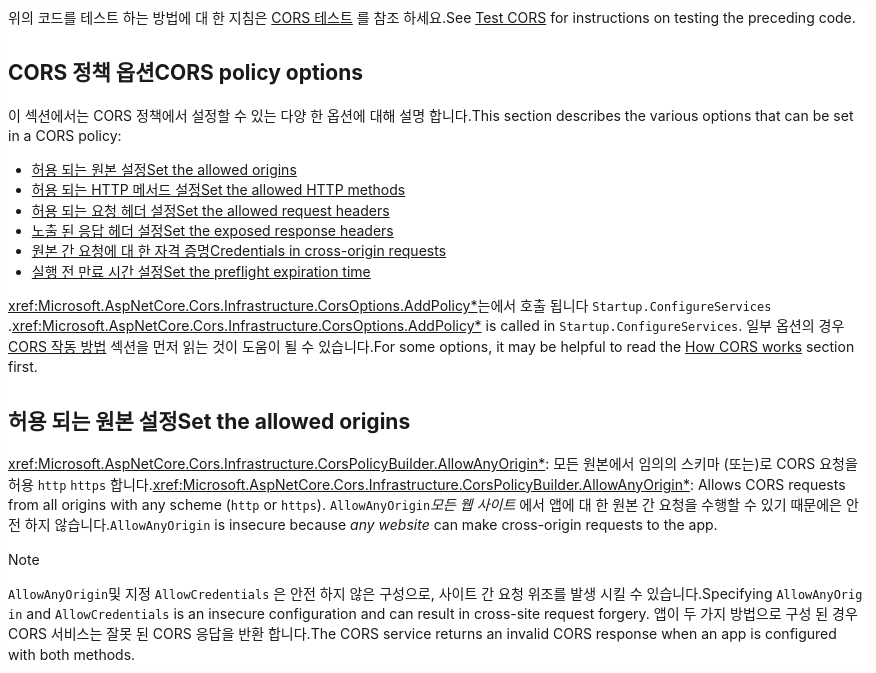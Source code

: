 <span data-ttu-id="e8e35-200">위의 코드를 테스트 하는 방법에 대 한 지침은 [CORS 테스트](#testc) 를 참조 하세요.</span><span class="sxs-lookup"><span data-stu-id="e8e35-200">See [Test CORS](#testc) for instructions on testing the preceding code.</span></span>

<a name="cpo"></a>

## <a name="cors-policy-options"></a><span data-ttu-id="e8e35-201">CORS 정책 옵션</span><span class="sxs-lookup"><span data-stu-id="e8e35-201">CORS policy options</span></span>

<span data-ttu-id="e8e35-202">이 섹션에서는 CORS 정책에서 설정할 수 있는 다양 한 옵션에 대해 설명 합니다.</span><span class="sxs-lookup"><span data-stu-id="e8e35-202">This section describes the various options that can be set in a CORS policy:</span></span>

* [<span data-ttu-id="e8e35-203">허용 되는 원본 설정</span><span class="sxs-lookup"><span data-stu-id="e8e35-203">Set the allowed origins</span></span>](#set-the-allowed-origins)
* [<span data-ttu-id="e8e35-204">허용 되는 HTTP 메서드 설정</span><span class="sxs-lookup"><span data-stu-id="e8e35-204">Set the allowed HTTP methods</span></span>](#set-the-allowed-http-methods)
* [<span data-ttu-id="e8e35-205">허용 되는 요청 헤더 설정</span><span class="sxs-lookup"><span data-stu-id="e8e35-205">Set the allowed request headers</span></span>](#set-the-allowed-request-headers)
* [<span data-ttu-id="e8e35-206">노출 된 응답 헤더 설정</span><span class="sxs-lookup"><span data-stu-id="e8e35-206">Set the exposed response headers</span></span>](#set-the-exposed-response-headers)
* [<span data-ttu-id="e8e35-207">원본 간 요청에 대 한 자격 증명</span><span class="sxs-lookup"><span data-stu-id="e8e35-207">Credentials in cross-origin requests</span></span>](#credentials-in-cross-origin-requests)
* [<span data-ttu-id="e8e35-208">실행 전 만료 시간 설정</span><span class="sxs-lookup"><span data-stu-id="e8e35-208">Set the preflight expiration time</span></span>](#set-the-preflight-expiration-time)

<span data-ttu-id="e8e35-209"><xref:Microsoft.AspNetCore.Cors.Infrastructure.CorsOptions.AddPolicy*>는에서 호출 됩니다 `Startup.ConfigureServices` .</span><span class="sxs-lookup"><span data-stu-id="e8e35-209"><xref:Microsoft.AspNetCore.Cors.Infrastructure.CorsOptions.AddPolicy*> is called in `Startup.ConfigureServices`.</span></span> <span data-ttu-id="e8e35-210">일부 옵션의 경우 [CORS 작동 방법](#how-cors) 섹션을 먼저 읽는 것이 도움이 될 수 있습니다.</span><span class="sxs-lookup"><span data-stu-id="e8e35-210">For some options, it may be helpful to read the [How CORS works](#how-cors) section first.</span></span>

## <a name="set-the-allowed-origins"></a><span data-ttu-id="e8e35-211">허용 되는 원본 설정</span><span class="sxs-lookup"><span data-stu-id="e8e35-211">Set the allowed origins</span></span>

<span data-ttu-id="e8e35-212"><xref:Microsoft.AspNetCore.Cors.Infrastructure.CorsPolicyBuilder.AllowAnyOrigin*>: 모든 원본에서 임의의 스키마 (또는)로 CORS 요청을 허용 `http` `https` 합니다.</span><span class="sxs-lookup"><span data-stu-id="e8e35-212"><xref:Microsoft.AspNetCore.Cors.Infrastructure.CorsPolicyBuilder.AllowAnyOrigin*>: Allows CORS requests from all origins with any scheme (`http` or `https`).</span></span> <span data-ttu-id="e8e35-213">`AllowAnyOrigin`*모든 웹 사이트* 에서 앱에 대 한 원본 간 요청을 수행할 수 있기 때문에은 안전 하지 않습니다.</span><span class="sxs-lookup"><span data-stu-id="e8e35-213">`AllowAnyOrigin` is insecure because *any website* can make cross-origin requests to the app.</span></span>

> [!NOTE]
> <span data-ttu-id="e8e35-214">`AllowAnyOrigin`및 지정 `AllowCredentials` 은 안전 하지 않은 구성으로, 사이트 간 요청 위조를 발생 시킬 수 있습니다.</span><span class="sxs-lookup"><span data-stu-id="e8e35-214">Specifying `AllowAnyOrigin` and `AllowCredentials` is an insecure configuration and can result in cross-site request forgery.</span></span> <span data-ttu-id="e8e35-215">앱이 두 가지 방법으로 구성 된 경우 CORS 서비스는 잘못 된 CORS 응답을 반환 합니다.</span><span class="sxs-lookup"><span data-stu-id="e8e35-215">The CORS service returns an invalid CORS response when an app is configured with both methods.</span></span>
